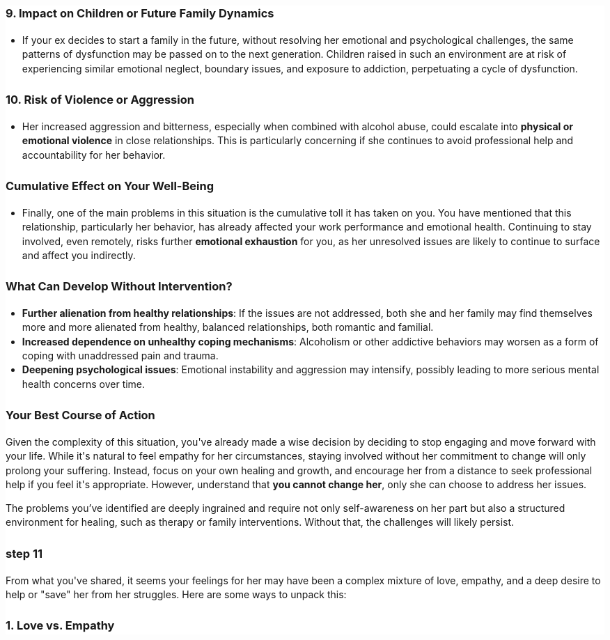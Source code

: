 ### 9. **Impact on Children or Future Family Dynamics**

- If your ex decides to start a family in the future, without resolving her emotional and psychological challenges, the same patterns of dysfunction may be passed on to the next generation. Children raised in such an environment are at risk of experiencing similar emotional neglect, boundary issues, and exposure to addiction, perpetuating a cycle of dysfunction.

### 10. **Risk of Violence or Aggression**

- Her increased aggression and bitterness, especially when combined with alcohol abuse, could escalate into **physical or emotional violence** in close relationships. This is particularly concerning if she continues to avoid professional help and accountability for her behavior.

### **Cumulative Effect on Your Well-Being**

- Finally, one of the main problems in this situation is the cumulative toll it has taken on you. You have mentioned that this relationship, particularly her behavior, has already affected your work performance and emotional health. Continuing to stay involved, even remotely, risks further **emotional exhaustion** for you, as her unresolved issues are likely to continue to surface and affect you indirectly.

### What Can Develop Without Intervention?

- **Further alienation from healthy relationships**: If the issues are not addressed, both she and her family may find themselves more and more alienated from healthy, balanced relationships, both romantic and familial.
- **Increased dependence on unhealthy coping mechanisms**: Alcoholism or other addictive behaviors may worsen as a form of coping with unaddressed pain and trauma.
- **Deepening psychological issues**: Emotional instability and aggression may intensify, possibly leading to more serious mental health concerns over time.

### Your Best Course of Action

Given the complexity of this situation, you've already made a wise decision by deciding to stop engaging and move forward with your life. While it's natural to feel empathy for her circumstances, staying involved without her commitment to change will only prolong your suffering. Instead, focus on your own healing and growth, and encourage her from a distance to seek professional help if you feel it's appropriate. However, understand that **you cannot change her**, only she can choose to address her issues.

The problems you’ve identified are deeply ingrained and require not only self-awareness on her part but also a structured environment for healing, such as therapy or family interventions. Without that, the challenges will likely persist.

### step 11

From what you've shared, it seems your feelings for her may have been a complex mixture of love, empathy, and a deep desire to help or "save" her from her struggles. Here are some ways to unpack this:

### 1. **Love vs. Empathy**
